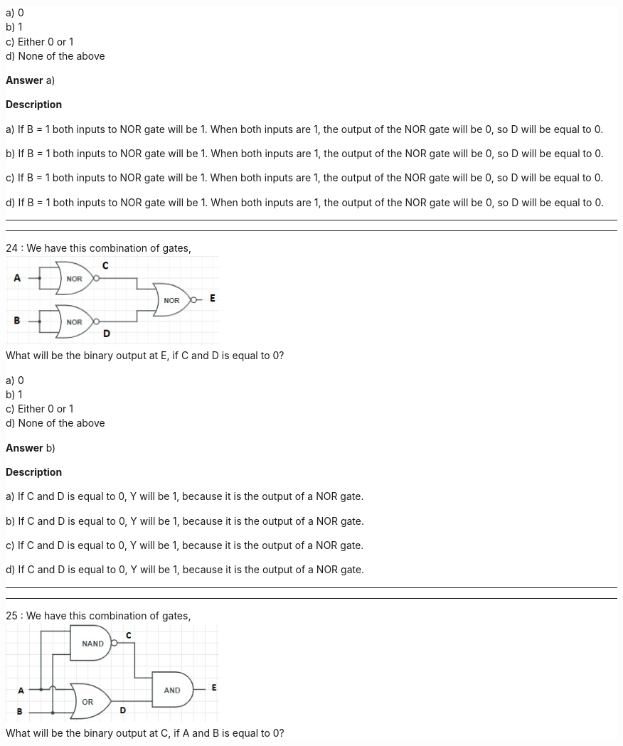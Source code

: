 a) 0  
b) 1  
c) Either 0 or 1  
d) None of the above  

**Answer** a)  

**Description**

a) If B = 1 both inputs to NOR gate will be 1. When both inputs are 1, the output of the NOR gate will be 0, so D will be equal to 0.

b) If B = 1 both inputs to NOR gate will be 1. When both inputs are 1, the output of the NOR gate will be 0, so D will be equal to 0.

c) If B = 1 both inputs to NOR gate will be 1. When both inputs are 1, the output of the NOR gate will be 0, so D will be equal to 0.

d) If B = 1 both inputs to NOR gate will be 1. When both inputs are 1, the output of the NOR gate will be 0, so D will be equal to 0.

---
---


24 : We have this combination of gates,  
<img src="https://github.com/sourcelens/The_Ultimate_Beginners_Course_For_ComputerScience_Or_IT/blob/main/Questions/Q_24_CombinationGateQuiz/Images/CombinationGates24.jpg" width="300"/>  
What will be the binary output at E, if C and D is equal to 0?  

a) 0  
b) 1  
c) Either 0 or 1  
d) None of the above  

**Answer** b)  

**Description**

a) If C and D is equal to 0, Y will be 1, because it is the output of a NOR gate.

b) If C and D is equal to 0, Y will be 1, because it is the output of a NOR gate.

c) If C and D is equal to 0, Y will be 1, because it is the output of a NOR gate.

d) If C and D is equal to 0, Y will be 1, because it is the output of a NOR gate.

---
---


25 : We have this combination of gates,  
<img src="https://github.com/sourcelens/The_Ultimate_Beginners_Course_For_ComputerScience_Or_IT/blob/main/Questions/Q_24_CombinationGateQuiz/Images/CombinationGates25.jpg" width="300"/>  
What will be the binary output at C, if A and B is equal to 0?  
